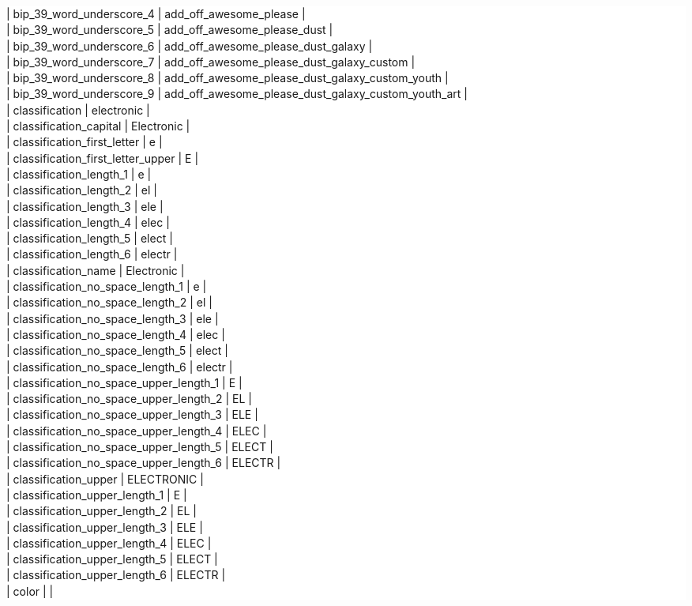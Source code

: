 | bip_39_word_underscore_4 | add_off_awesome_please |  
| bip_39_word_underscore_5 | add_off_awesome_please_dust |  
| bip_39_word_underscore_6 | add_off_awesome_please_dust_galaxy |  
| bip_39_word_underscore_7 | add_off_awesome_please_dust_galaxy_custom |  
| bip_39_word_underscore_8 | add_off_awesome_please_dust_galaxy_custom_youth |  
| bip_39_word_underscore_9 | add_off_awesome_please_dust_galaxy_custom_youth_art |  
| classification | electronic |  
| classification_capital | Electronic |  
| classification_first_letter | e |  
| classification_first_letter_upper | E |  
| classification_length_1 | e |  
| classification_length_2 | el |  
| classification_length_3 | ele |  
| classification_length_4 | elec |  
| classification_length_5 | elect |  
| classification_length_6 | electr |  
| classification_name | Electronic |  
| classification_no_space_length_1 | e |  
| classification_no_space_length_2 | el |  
| classification_no_space_length_3 | ele |  
| classification_no_space_length_4 | elec |  
| classification_no_space_length_5 | elect |  
| classification_no_space_length_6 | electr |  
| classification_no_space_upper_length_1 | E |  
| classification_no_space_upper_length_2 | EL |  
| classification_no_space_upper_length_3 | ELE |  
| classification_no_space_upper_length_4 | ELEC |  
| classification_no_space_upper_length_5 | ELECT |  
| classification_no_space_upper_length_6 | ELECTR |  
| classification_upper | ELECTRONIC |  
| classification_upper_length_1 | E |  
| classification_upper_length_2 | EL |  
| classification_upper_length_3 | ELE |  
| classification_upper_length_4 | ELEC |  
| classification_upper_length_5 | ELECT |  
| classification_upper_length_6 | ELECTR |  
| color |  |  